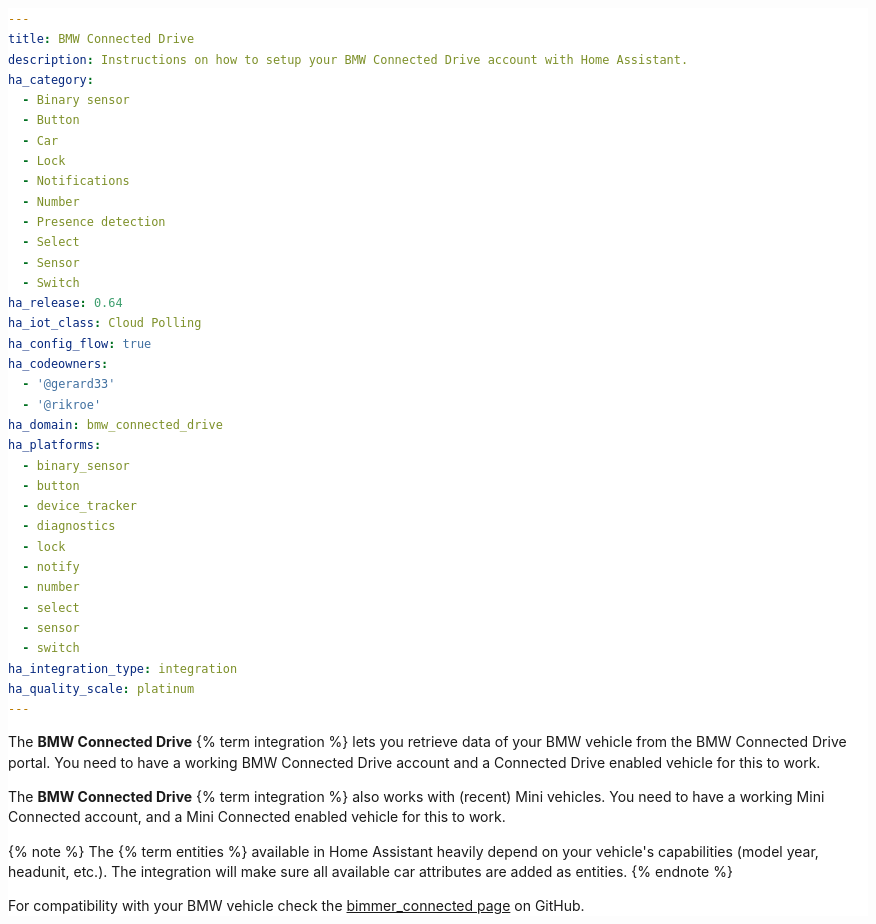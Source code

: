 ```yaml
---
title: BMW Connected Drive
description: Instructions on how to setup your BMW Connected Drive account with Home Assistant.
ha_category:
  - Binary sensor
  - Button
  - Car
  - Lock
  - Notifications
  - Number
  - Presence detection
  - Select
  - Sensor
  - Switch
ha_release: 0.64
ha_iot_class: Cloud Polling
ha_config_flow: true
ha_codeowners:
  - '@gerard33'
  - '@rikroe'
ha_domain: bmw_connected_drive
ha_platforms:
  - binary_sensor
  - button
  - device_tracker
  - diagnostics
  - lock
  - notify
  - number
  - select
  - sensor
  - switch
ha_integration_type: integration
ha_quality_scale: platinum
---
```


The **BMW Connected Drive** {% term integration %} lets you retrieve data of your BMW vehicle from the BMW Connected Drive portal. You need to have a working BMW Connected Drive account and a Connected Drive enabled vehicle for this to work.

The **BMW Connected Drive** {% term integration %} also works with (recent) Mini vehicles. You need to have a working Mini Connected account, and a Mini Connected enabled vehicle for this to work.

{% note %}
The {% term entities %} available in Home Assistant heavily depend on your vehicle's capabilities (model year, headunit, etc.). The integration will make sure all available car attributes are added as entities.
{% endnote %}

For compatibility with your BMW vehicle check the [bimmer_connected page](https://github.com/bimmerconnected/bimmer_connected) on GitHub.
